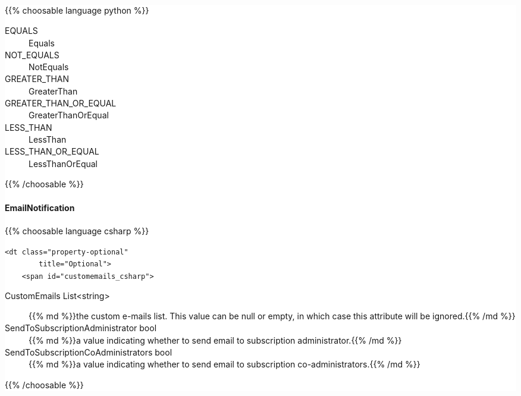 {{% choosable language python %}}
<dl class="tabular">
    <dt>EQUALS</dt>
    <dd>Equals</dd>
    <dt>NOT_EQUALS</dt>
    <dd>NotEquals</dd>
    <dt>GREATER_THAN</dt>
    <dd>GreaterThan</dd>
    <dt>GREATER_THAN_OR_EQUAL</dt>
    <dd>GreaterThanOrEqual</dd>
    <dt>LESS_THAN</dt>
    <dd>LessThan</dd>
    <dt>LESS_THAN_OR_EQUAL</dt>
    <dd>LessThanOrEqual</dd>
</dl>
{{% /choosable %}}

<h4 id="emailnotification">Email<wbr>Notification</h4>

{{% choosable language csharp %}}
<dl class="resources-properties">

    <dt class="property-optional"
            title="Optional">
        <span id="customemails_csharp">
<a href="#customemails_csharp" style="color: inherit; text-decoration: inherit;">Custom<wbr>Emails</a>
</span>
        <span class="property-indicator"></span>
        <span class="property-type">List&lt;string&gt;</span>
    </dt>
    <dd>{{% md %}}the custom e-mails list. This value can be null or empty, in which case this attribute will be ignored.{{% /md %}}</dd>
    <dt class="property-optional"
            title="Optional">
        <span id="sendtosubscriptionadministrator_csharp">
<a href="#sendtosubscriptionadministrator_csharp" style="color: inherit; text-decoration: inherit;">Send<wbr>To<wbr>Subscription<wbr>Administrator</a>
</span>
        <span class="property-indicator"></span>
        <span class="property-type">bool</span>
    </dt>
    <dd>{{% md %}}a value indicating whether to send email to subscription administrator.{{% /md %}}</dd>
    <dt class="property-optional"
            title="Optional">
        <span id="sendtosubscriptioncoadministrators_csharp">
<a href="#sendtosubscriptioncoadministrators_csharp" style="color: inherit; text-decoration: inherit;">Send<wbr>To<wbr>Subscription<wbr>Co<wbr>Administrators</a>
</span>
        <span class="property-indicator"></span>
        <span class="property-type">bool</span>
    </dt>
    <dd>{{% md %}}a value indicating whether to send email to subscription co-administrators.{{% /md %}}</dd>
</dl>
{{% /choosable %}}
